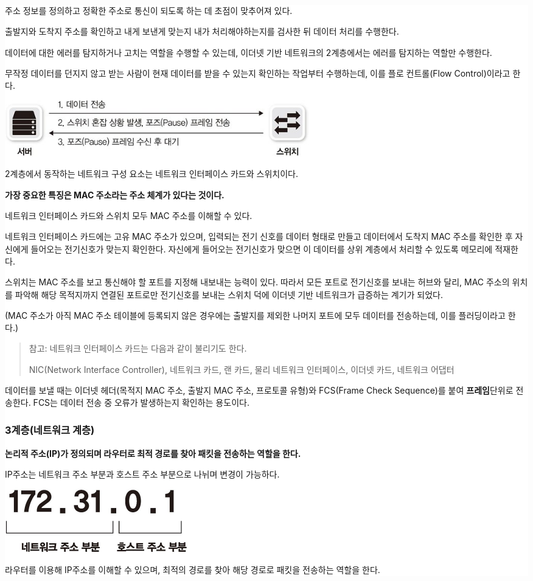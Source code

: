 주소 정보를 정의하고 정확한 주소로 통신이 되도록 하는 데 초점이 맞추어져 있다.

출발지와 도착지 주소를 확인하고 내게 보낸게 맞는지 내가 처리해야하는지를 검사한 뒤 데이터 처리를 수행한다.

데이터에 대한 에러를 탐지하거나 고치는 역할을 수행할 수 있는데, 이더넷 기반 네트워크의 2계층에서는 에러를 탐지하는 역할만 수행한다.

무작정 데이터를 던지지 않고 받는 사람이 현재 데이터를 받을 수 있는지 확인하는 작업부터 수행하는데, 이를 플로 컨트롤(Flow Control)이라고 한다.

<img title="" src="imgs/2022-11-29-22-47-16-image.png" alt="" data-align="center" width="500">

2계층에서 동작하는 네트워크 구성 요소는 네트워크 인터페이스 카드와 스위치이다.

**가장 중요한 특징은 MAC 주소라는 주소 체계가 있다는 것이다.**

네트워크 인터페이스 카드와 스위치 모두 MAC 주소를 이해할 수 있다.

네트워크 인터페이스 카드에는 고유 MAC 주소가 있으며, 입력되는 전기 신호를 데이터 형태로 만들고 데이터에서 도착지 MAC 주소를 확인한 후 자신에게 들어오는 전기신호가 맞는지 확인한다. 자신에게 들어오는 전기신호가 맞으면 이 데이터를 상위 계층에서 처리할 수 있도록 메모리에 적재한다.

스위치는 MAC 주소를 보고 통신해야 할 포트를 지정해 내보내는 능력이 있다. 따라서 모든 포트로 전기신호를 보내는 허브와 달리, MAC 주소의 위치를 파악해 해당 목적지까지 연결된 포트로만 전기신호를 보내는 스위치 덕에 이더넷 기반 네트워크가 급증하는 계기가 되었다.

(MAC 주소가 아직 MAC 주소 테이블에 등록되지 않은 경우에는 출발지를 제외한 나머지 포트에 모두 데이터를 전송하는데, 이를 플러딩이라고 한다.)

> 참고: 네트워크 인터페이스 카드는 다음과 같이 불리기도 한다.
> 
> NIC(Network Interface Controller), 네트워크 카드, 랜 카드, 물리 네트워크 인터페이스, 이더넷 카드, 네트워크 어댑터

데이터를 보낼 때는 이더넷 헤더(목적지 MAC 주소, 출발지 MAC 주소, 프로토콜 유형)와 FCS(Frame Check Sequence)를 붙여 **프레임**단위로 전송한다. FCS는 데이터 전송 중 오류가 발생하는지 확인하는 용도이다.

### 3계층(네트워크 계층)

**논리적 주소(IP)가 정의되며 라우터로 최적 경로를 찾아 패킷을 전송하는 역할을 한다.**

IP주소는 네트워크 주소 부분과 호스트 주소 부분으로 나뉘며 변경이 가능하다.

<img title="" src="imgs/2022-11-29-23-12-11-image.png" alt="" width="300" data-align="center">

라우터를 이용해 IP주소를 이해할 수 있으며, 최적의 경로를 찾아 해당 경로로 패킷을 전송하는 역할을 한다.
